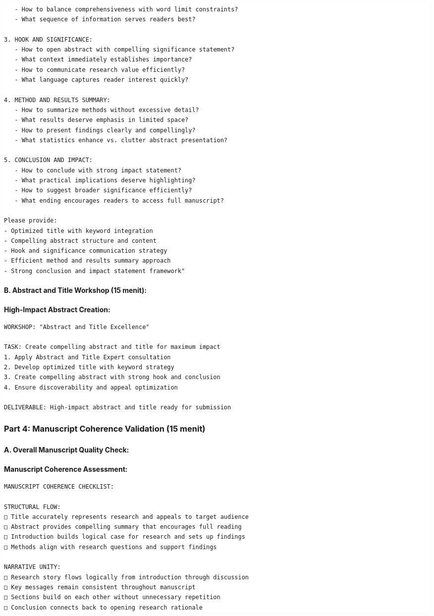 ```
   - How to balance comprehensiveness with word limit constraints?
   - What sequence of information serves readers best?

3. HOOK AND SIGNIFICANCE:
   - How to open abstract with compelling significance statement?
   - What context immediately establishes importance?
   - How to communicate research value efficiently?
   - What language captures reader interest quickly?

4. METHOD AND RESULTS SUMMARY:
   - How to summarize methods without excessive detail?
   - What results deserve emphasis in limited space?
   - How to present findings clearly and compellingly?
   - What statistics enhance vs. clutter abstract presentation?

5. CONCLUSION AND IMPACT:
   - How to conclude with strong impact statement?
   - What practical implications deserve highlighting?
   - How to suggest broader significance efficiently?
   - What ending encourages readers to access full manuscript?

Please provide:
- Optimized title with keyword integration
- Compelling abstract structure and content
- Hook and significance communication strategy
- Efficient method and results summary approach
- Strong conclusion and impact statement framework"
```

#### **B. Abstract and Title Workshop (15 menit):**

**High-Impact Abstract Creation:**
```
WORKSHOP: "Abstract and Title Excellence"

TASK: Create compelling abstract and title for maximum impact
1. Apply Abstract and Title Expert consultation
2. Develop optimized title with keyword strategy
3. Create compelling abstract with strong hook and conclusion
4. Ensure discoverability and appeal optimization

DELIVERABLE: High-impact abstract and title ready for submission
```

### **Part 4: Manuscript Coherence Validation (15 menit)**

#### **A. Overall Manuscript Quality Check:**

**Manuscript Coherence Assessment:**
```
MANUSCRIPT COHERENCE CHECKLIST:

STRUCTURAL FLOW:
□ Title accurately represents research and appeals to target audience
□ Abstract provides compelling summary that encourages full reading
□ Introduction builds logical case for research and sets up findings
□ Methods align with research questions and support findings

NARRATIVE UNITY:
□ Research story flows logically from introduction through discussion
□ Key messages remain consistent throughout manuscript
□ Sections build on each other without unnecessary repetition
□ Conclusion connects back to opening research rationale

```